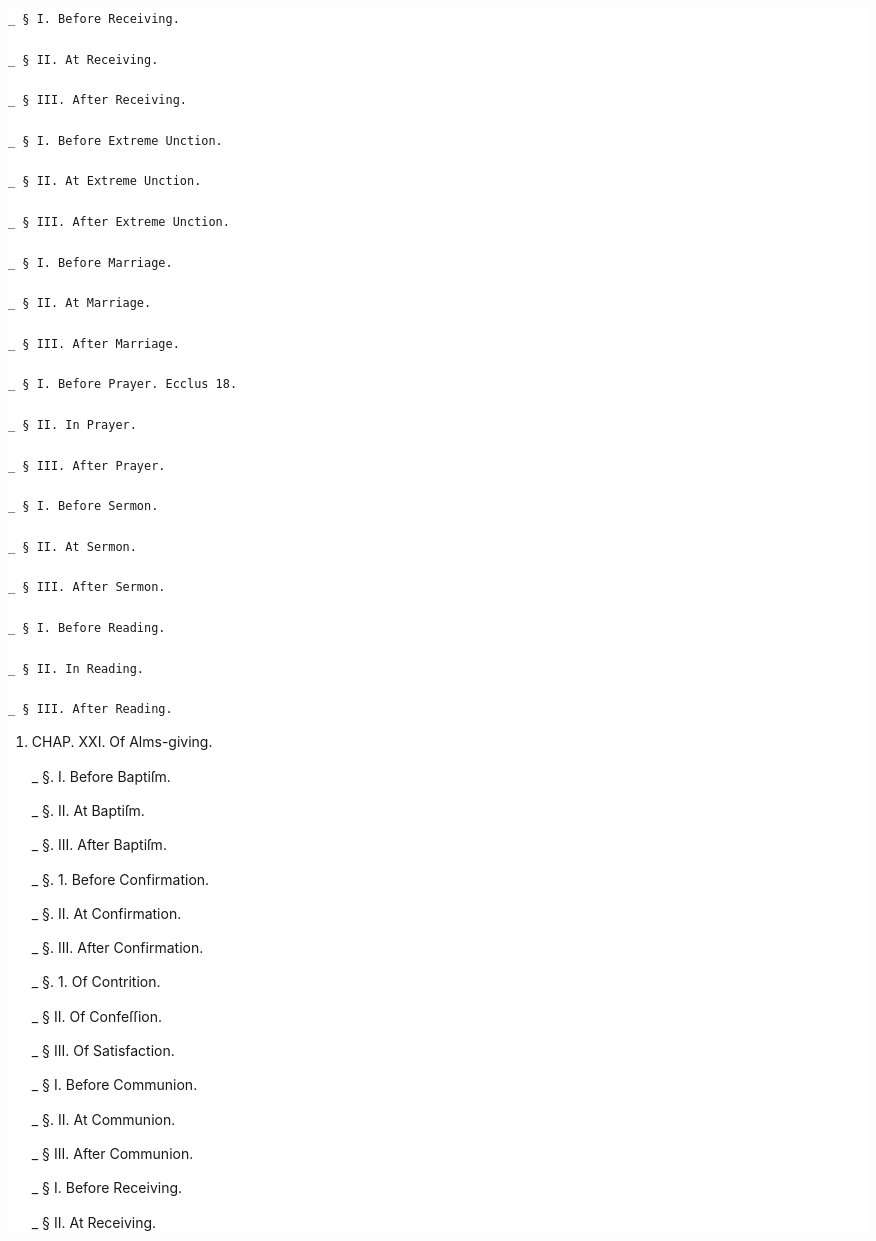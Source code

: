     _ § I. Before Receiving.

    _ § II. At Receiving.

    _ § III. After Receiving.

    _ § I. Before Extreme Unction.

    _ § II. At Extreme Unction.

    _ § III. After Extreme Unction.

    _ § I. Before Marriage.

    _ § II. At Marriage.

    _ § III. After Marriage.

    _ § I. Before Prayer. Ecclus 18.

    _ § II. In Prayer.

    _ § III. After Prayer.

    _ § I. Before Sermon.

    _ § II. At Sermon.

    _ § III. After Sermon.

    _ § I. Before Reading.

    _ § II. In Reading.

    _ § III. After Reading.

1. CHAP. XXI. Of Alms-giving.

    _ §. I. Before Baptiſm.

    _ §. II. At Baptiſm.

    _ §. III. After Baptiſm.

    _ §. 1. Before Confirmation.

    _ §. II. At Confirmation.

    _ §. III. After Confirmation.

    _ §. 1. Of Contrition.

    _ § II. Of Confeſſion.

    _ § III. Of Satisfaction.

    _ § I. Before Communion.

    _ §. II. At Communion.

    _ § III. After Communion.

    _ § I. Before Receiving.

    _ § II. At Receiving.

